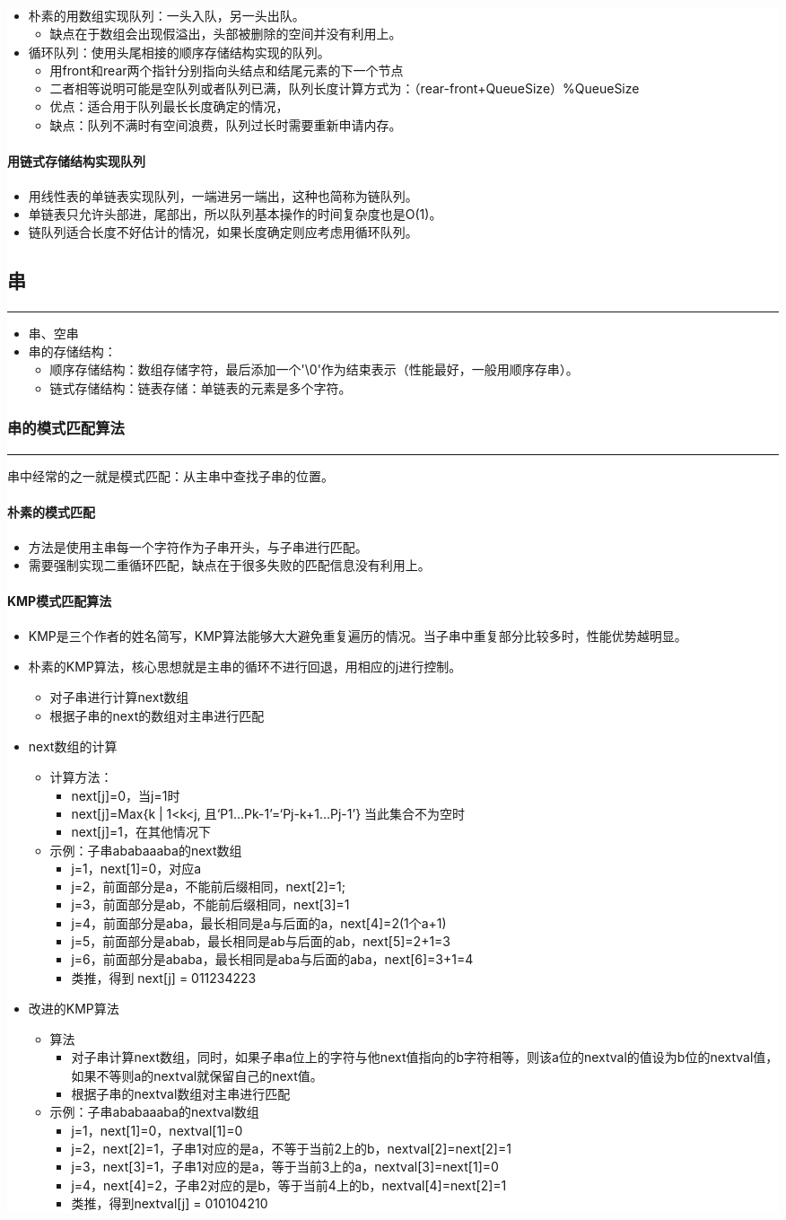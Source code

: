 * 朴素的用数组实现队列：一头入队，另一头出队。
	* 缺点在于数组会出现假溢出，头部被删除的空间并没有利用上。
* 循环队列：使用头尾相接的顺序存储结构实现的队列。
	* 用front和rear两个指针分别指向头结点和结尾元素的下一个节点
	* 二者相等说明可能是空队列或者队列已满，队列长度计算方式为：（rear-front+QueueSize）%QueueSize
	* 优点：适合用于队列最长长度确定的情况，
	* 缺点：队列不满时有空间浪费，队列过长时需要重新申请内存。

#### 用链式存储结构实现队列

* 用线性表的单链表实现队列，一端进另一端出，这种也简称为链队列。
* 单链表只允许头部进，尾部出，所以队列基本操作的时间复杂度也是O(1)。
* 链队列适合长度不好估计的情况，如果长度确定则应考虑用循环队列。

## 串
---

* 串、空串
* 串的存储结构：
	* 顺序存储结构：数组存储字符，最后添加一个'\0'作为结束表示（性能最好，一般用顺序存串）。
	* 链式存储结构：链表存储：单链表的元素是多个字符。 

### 串的模式匹配算法
---
串中经常的之一就是模式匹配：从主串中查找子串的位置。

#### 朴素的模式匹配

* 方法是使用主串每一个字符作为子串开头，与子串进行匹配。
* 需要强制实现二重循环匹配，缺点在于很多失败的匹配信息没有利用上。

#### KMP模式匹配算法

* KMP是三个作者的姓名简写，KMP算法能够大大避免重复遍历的情况。当子串中重复部分比较多时，性能优势越明显。
* 朴素的KMP算法，核心思想就是主串的循环不进行回退，用相应的j进行控制。
	* 对子串进行计算next数组
	* 根据子串的next的数组对主串进行匹配
* next数组的计算
	* 计算方法：
		* next[j]=0，当j=1时
		* next[j]=Max{k | 1<k<j, 且‘P1...Pk-1’=‘Pj-k+1...Pj-1’} 当此集合不为空时
		* next[j]=1，在其他情况下
	* 示例：子串ababaaaba的next数组
		* j=1，next[1]=0，对应a
		* j=2，前面部分是a，不能前后缀相同，next[2]=1;
		* j=3，前面部分是ab，不能前后缀相同，next[3]=1
		* j=4，前面部分是aba，最长相同是a与后面的a，next[4]=2(1个a+1)
		* j=5，前面部分是abab，最长相同是ab与后面的ab，next[5]=2+1=3
		* j=6，前面部分是ababa，最长相同是aba与后面的aba，next[6]=3+1=4
		* 类推，得到 next[j] = 011234223

* 改进的KMP算法
	* 算法
		* 对子串计算next数组，同时，如果子串a位上的字符与他next值指向的b字符相等，则该a位的nextval的值设为b位的nextval值，如果不等则a的nextval就保留自己的next值。
		* 根据子串的nextval数组对主串进行匹配
	* 示例：子串ababaaaba的nextval数组
		* j=1，next[1]=0，nextval[1]=0
		* j=2，next[2]=1，子串1对应的是a，不等于当前2上的b，nextval[2]=next[2]=1
		* j=3，next[3]=1，子串1对应的是a，等于当前3上的a，nextval[3]=next[1]=0
		* j=4，next[4]=2，子串2对应的是b，等于当前4上的b，nextval[4]=next[2]=1
		* 类推，得到nextval[j] = 010104210
